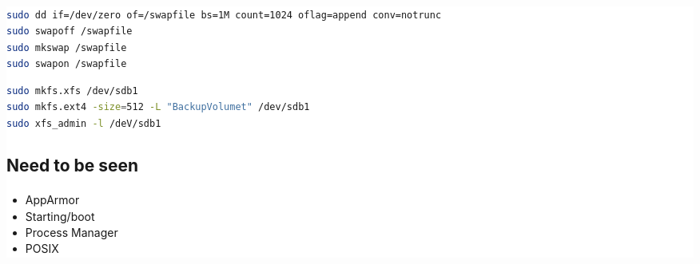 ```bash
sudo dd if=/dev/zero of=/swapfile bs=1M count=1024 oflag=append conv=notrunc
sudo swapoff /swapfile
sudo mkswap /swapfile
sudo swapon /swapfile
```

```bash
sudo mkfs.xfs /dev/sdb1
sudo mkfs.ext4 -size=512 -L "BackupVolumet" /dev/sdb1
sudo xfs_admin -l /deV/sdb1

```


## Need to be seen

- AppArmor
- Starting/boot
- Process Manager
- POSIX